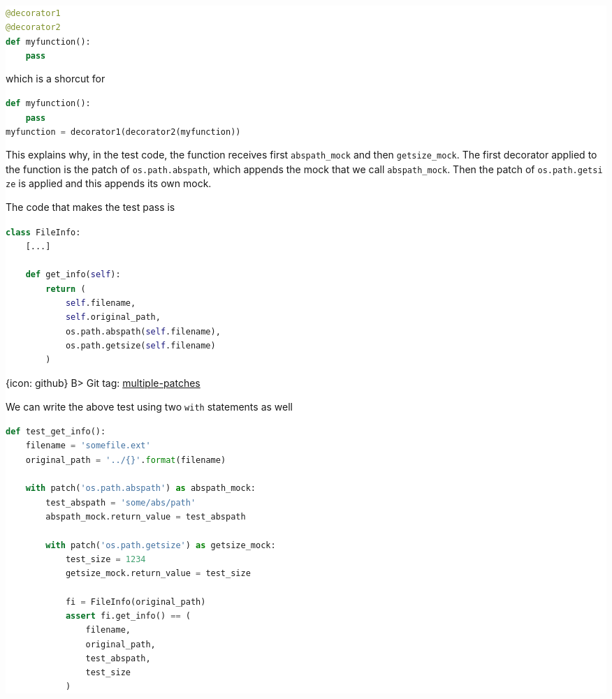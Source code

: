 ``` python
@decorator1
@decorator2
def myfunction():
    pass
```

which is a shorcut for

``` python
def myfunction():
    pass
myfunction = decorator1(decorator2(myfunction))
```

This explains why, in the test code, the function receives first `abspath_mock` and then `getsize_mock`. The first decorator applied to the function is the patch of `os.path.abspath`, which appends the mock that we call `abspath_mock`. Then the patch of `os.path.getsize` is applied and this appends its own mock.

The code that makes the test pass is

``` python
class FileInfo:
    [...]

    def get_info(self):
        return (
            self.filename,
            self.original_path,
            os.path.abspath(self.filename),
            os.path.getsize(self.filename)
        )
```

{icon: github}
B> Git tag: [multiple-patches](https://github.com/pycabook/fileinfo/tree/multiple-patches)

We can write the above test using two `with` statements as well

``` python
def test_get_info():
    filename = 'somefile.ext'
    original_path = '../{}'.format(filename)

    with patch('os.path.abspath') as abspath_mock:
        test_abspath = 'some/abs/path'
        abspath_mock.return_value = test_abspath

        with patch('os.path.getsize') as getsize_mock:
            test_size = 1234
            getsize_mock.return_value = test_size

            fi = FileInfo(original_path)
            assert fi.get_info() == (
                filename,
                original_path,
                test_abspath,
                test_size
            )
```


[^interpreters]: having multiple interpreters is something that you achieve embedding the Python interpreter in a C program, for example.